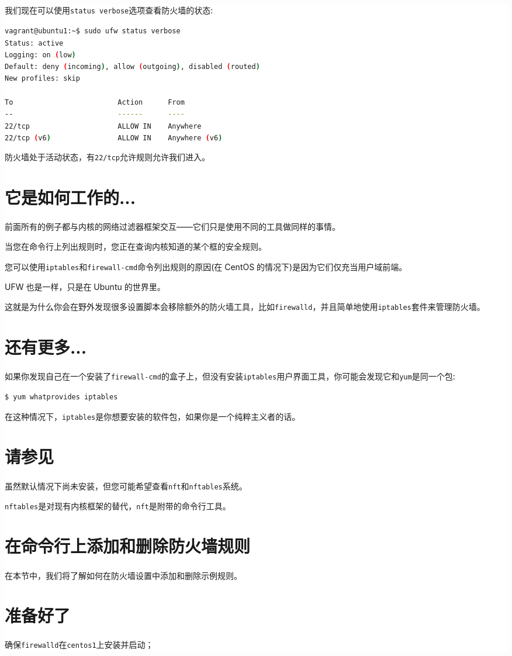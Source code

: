我们现在可以使用`status verbose`选项查看防火墙的状态:

```sh
vagrant@ubuntu1:~$ sudo ufw status verbose
Status: active
Logging: on (low)
Default: deny (incoming), allow (outgoing), disabled (routed)
New profiles: skip

To                         Action      From
--                         ------      ----
22/tcp                     ALLOW IN    Anywhere                  
22/tcp (v6)                ALLOW IN    Anywhere (v6) 
```

防火墙处于活动状态，有`22/tcp`允许规则允许我们进入。

# 它是如何工作的...

前面所有的例子都与内核的网络过滤器框架交互——它们只是使用不同的工具做同样的事情。

当您在命令行上列出规则时，您正在查询内核知道的某个框的安全规则。

您可以使用`iptables`和`firewall-cmd`命令列出规则的原因(在 CentOS 的情况下)是因为它们仅充当用户域前端。

UFW 也是一样，只是在 Ubuntu 的世界里。

这就是为什么你会在野外发现很多设置脚本会移除额外的防火墙工具，比如`firewalld`，并且简单地使用`iptables`套件来管理防火墙。

# 还有更多...

如果你发现自己在一个安装了`firewall-cmd`的盒子上，但没有安装`iptables`用户界面工具，你可能会发现它和`yum`是同一个包:

```sh
$ yum whatprovides iptables
```

在这种情况下，`iptables`是你想要安装的软件包，如果你是一个纯粹主义者的话。

# 请参见

虽然默认情况下尚未安装，但您可能希望查看`nft`和`nftables`系统。

`nftables`是对现有内核框架的替代，`nft`是附带的命令行工具。

# 在命令行上添加和删除防火墙规则

在本节中，我们将了解如何在防火墙设置中添加和删除示例规则。

# 准备好了

确保`firewalld`在`centos1`上安装并启动；
